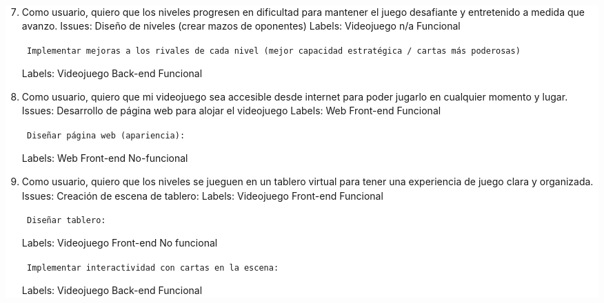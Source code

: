 
7. Como usuario, quiero que los niveles progresen en dificultad para mantener el juego desafiante y entretenido a medida que avanzo.
	Issues:
		Diseño de niveles (crear mazos de oponentes)
	Labels:
		Videojuego
		n/a
		Funcional

		Implementar mejoras a los rivales de cada nivel (mejor capacidad estratégica / cartas más poderosas)
	Labels:
		Videojuego
		Back-end
		Funcional


8. Como usuario, quiero que mi videojuego sea accesible desde internet para poder jugarlo en cualquier momento y lugar.
	Issues:
		Desarrollo de página web para alojar el videojuego
	Labels:
		Web
		Front-end
		Funcional

		Diseñar página web (apariencia):
	Labels:
		Web
		Front-end
		No-funcional


9. Como usuario, quiero que los niveles se jueguen en un tablero virtual para tener una experiencia de juego clara y organizada.
	Issues:
		Creación de escena de tablero:
	Labels:
		Videojuego
		Front-end
		Funcional


		Diseñar tablero:
	Labels:
		Videojuego
		Front-end
		No funcional


		Implementar interactividad con cartas en la escena:
	Labels:
		Videojuego
		Back-end
		Funcional
	